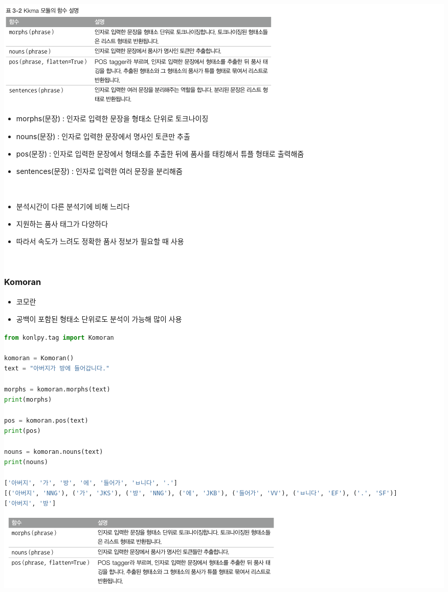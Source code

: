  ![](정리_assets/2023-04-05-01-21-31-image.png)

- morphs(문장) : 인자로 입력한 문장을 형태소 단위로 토크나이징

- nouns(문장) : 인자로 입력한 문장에서 명사인 토큰만 추출

- pos(문장) : 인자로 입력한 문장에서 형태소를 추출한 뒤에 품사를 태킹해서 튜플 형태로 출력해줌

- sentences(문장) : 인자로 입력한 여러 문장을 분리해줌

    

- 분석시간이 다른 분석기에 비해 느리다

- 지원하는 품사 태그가 다양하다

- 따라서 속도가 느려도 정확한 품사 정보가 필요할 때 사용

    

### Komoran

- 코모란

- 공백이 포함된 형태소 단위로도 분석이 가능해 많이 사용

```py
from konlpy.tag import Komoran

komoran = Komoran()
text = "아버지가 방에 들어갑니다."

morphs = komoran.morphs(text)
print(morphs)

pos = komoran.pos(text)
print(pos)

nouns = komoran.nouns(text)
print(nouns)

['아버지', '가', '방', '에', '들어가', 'ㅂ니다', '.']
[('아버지', 'NNG'), ('가', 'JKS'), ('방', 'NNG'), ('에', 'JKB'), ('들어가', 'VV'), ('ㅂ니다', 'EF'), ('.', 'SF')]
['아버지', '방']
```

![](정리_assets/2023-04-05-01-26-24-image.png)
